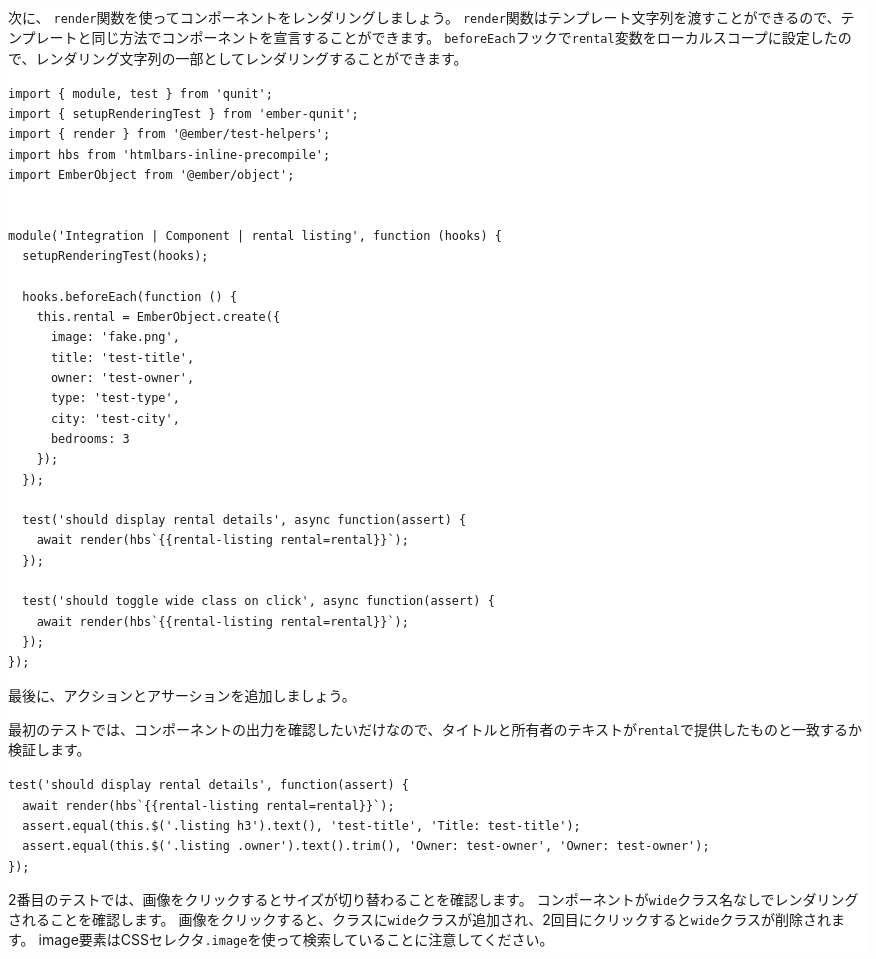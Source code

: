 

次に、 `render`関数を使ってコンポーネントをレンダリングしましょう。
`render`関数はテンプレート文字列を渡すことができるので、テンプレートと同じ方法でコンポーネントを宣言することができます。
`beforeEach`フックで`rental`変数をローカルスコープに設定したので、レンダリング文字列の一部としてレンダリングすることができます。

```tests/integration/components/rental-listing-test.js{+23,+27}
import { module, test } from 'qunit';
import { setupRenderingTest } from 'ember-qunit';
import { render } from '@ember/test-helpers';
import hbs from 'htmlbars-inline-precompile';
import EmberObject from '@ember/object';


module('Integration | Component | rental listing', function (hooks) {
  setupRenderingTest(hooks);

  hooks.beforeEach(function () {
    this.rental = EmberObject.create({
      image: 'fake.png',
      title: 'test-title',
      owner: 'test-owner',
      type: 'test-type',
      city: 'test-city',
      bedrooms: 3
    });
  });

  test('should display rental details', async function(assert) {
    await render(hbs`{{rental-listing rental=rental}}`);
  });

  test('should toggle wide class on click', async function(assert) {
    await render(hbs`{{rental-listing rental=rental}}`);
  });
});
```



最後に、アクションとアサーションを追加しましょう。



最初のテストでは、コンポーネントの出力を確認したいだけなので、タイトルと所有者のテキストが`rental`で提供したものと一致するか検証します。

```tests/integration/components/rental-listing-test.js{+3,+4}
test('should display rental details', function(assert) {
  await render(hbs`{{rental-listing rental=rental}}`);
  assert.equal(this.$('.listing h3').text(), 'test-title', 'Title: test-title');
  assert.equal(this.$('.listing .owner').text().trim(), 'Owner: test-owner', 'Owner: test-owner');
});
```



2番目のテストでは、画像をクリックするとサイズが切り替わることを確認します。
コンポーネントが`wide`クラス名なしでレンダリングされることを確認します。
画像をクリックすると、クラスに`wide`クラスが追加され、2回目にクリックすると`wide`クラスが削除されます。
image要素はCSSセレクタ`.image`を使って検索していることに注意してください。
